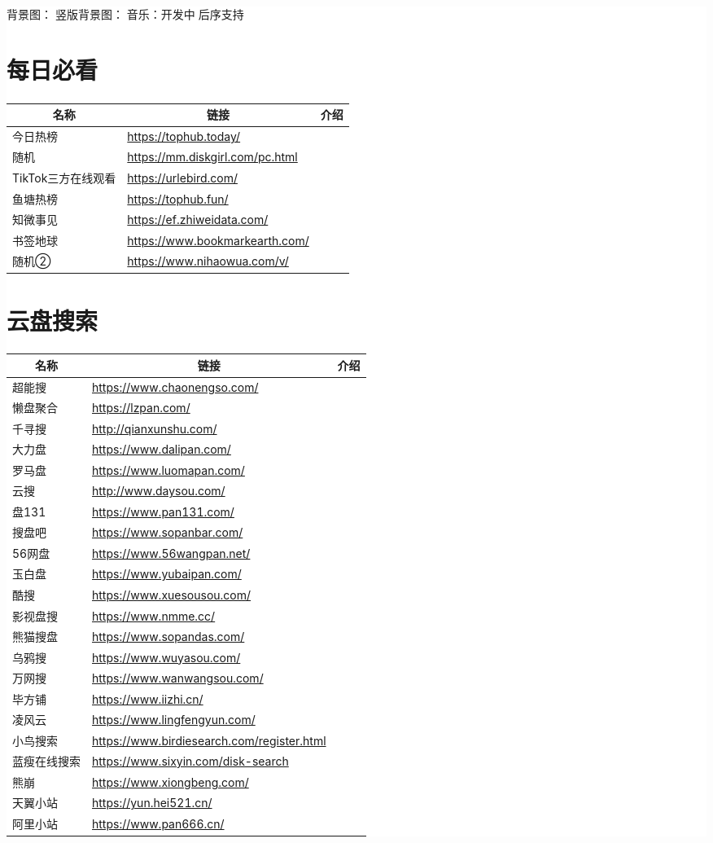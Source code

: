 背景图：
竖版背景图：
音乐：开发中 后序支持
# 每日必看

| 名称 | 链接 | 介绍 |
| ---- | ---- | ---- |
| 今日热榜 | https://tophub.today/ | |
| 随机 | https://mm.diskgirl.com/pc.html | |
| TikTok三方在线观看 | https://urlebird.com/ | |
| 鱼塘热榜 | https://tophub.fun/ | |
| 知微事见 | https://ef.zhiweidata.com/ | |
| 书签地球 | https://www.bookmarkearth.com/ | |
| 随机② | https://www.nihaowua.com/v/ | |

# 云盘搜索

| 名称 | 链接 | 介绍 |
| ---- | ---- | ---- |
| 超能搜 | https://www.chaonengso.com/ | |
| 懒盘聚合 | https://lzpan.com/ | |
| 千寻搜 | http://qianxunshu.com/ | |
| 大力盘 | https://www.dalipan.com/ | |
| 罗马盘 | https://www.luomapan.com/ | |
| 云搜 | http://www.daysou.com/ | |
| 盘131 | https://www.pan131.com/ | |
| 搜盘吧 | https://www.sopanbar.com/ | |
| 56网盘 | https://www.56wangpan.net/ | |
| 玉白盘 | https://www.yubaipan.com/ | |
| 酷搜 | https://www.xuesousou.com/ | |
| 影视盘搜 | https://www.nmme.cc/ | |
| 熊猫搜盘 | https://www.sopandas.com/ | |
| 乌鸦搜 | https://www.wuyasou.com/ | |
| 万网搜 | https://www.wanwangsou.com/ | |
| 毕方铺 | https://www.iizhi.cn/ | |
| 凌风云 | https://www.lingfengyun.com/ | |
| 小鸟搜索 | https://www.birdiesearch.com/register.html | |
| 蓝瘦在线搜索 | https://www.sixyin.com/disk-search | |
| 熊崩 | https://www.xiongbeng.com/ | |
| 天翼小站 | https://yun.hei521.cn/ | |
| 阿里小站 | https://www.pan666.cn/ | |